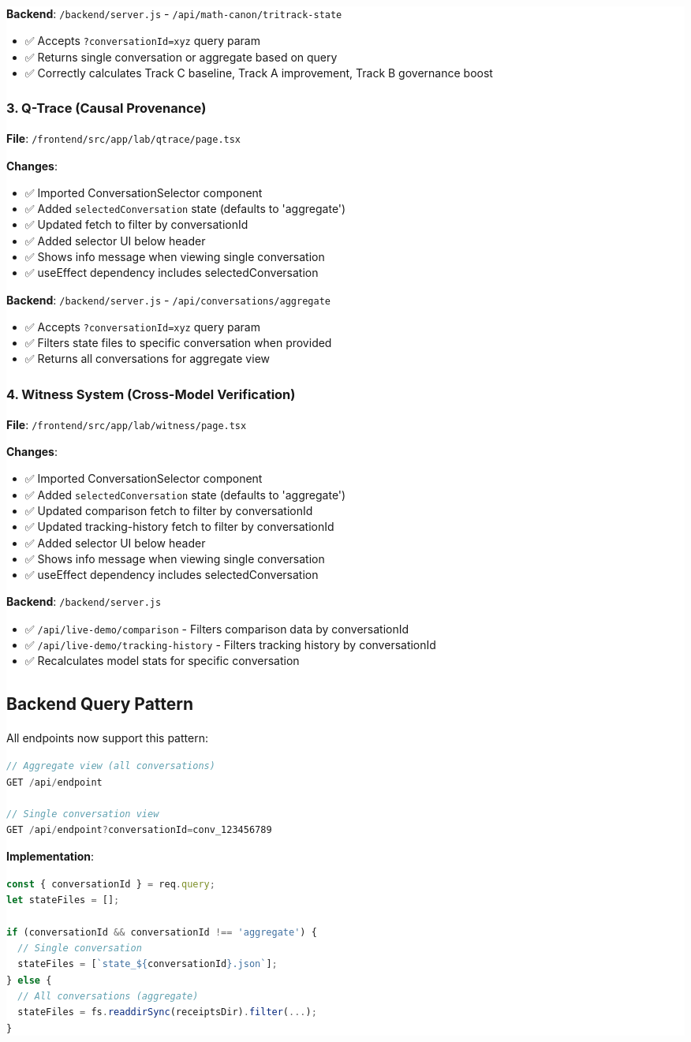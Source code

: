 **Backend**: `/backend/server.js` - `/api/math-canon/tritrack-state`
- ✅ Accepts `?conversationId=xyz` query param
- ✅ Returns single conversation or aggregate based on query
- ✅ Correctly calculates Track C baseline, Track A improvement, Track B governance boost

### 3. Q-Trace (Causal Provenance)
**File**: `/frontend/src/app/lab/qtrace/page.tsx`

**Changes**:
- ✅ Imported ConversationSelector component
- ✅ Added `selectedConversation` state (defaults to 'aggregate')
- ✅ Updated fetch to filter by conversationId
- ✅ Added selector UI below header
- ✅ Shows info message when viewing single conversation
- ✅ useEffect dependency includes selectedConversation

**Backend**: `/backend/server.js` - `/api/conversations/aggregate`
- ✅ Accepts `?conversationId=xyz` query param
- ✅ Filters state files to specific conversation when provided
- ✅ Returns all conversations for aggregate view

### 4. Witness System (Cross-Model Verification)
**File**: `/frontend/src/app/lab/witness/page.tsx`

**Changes**:
- ✅ Imported ConversationSelector component
- ✅ Added `selectedConversation` state (defaults to 'aggregate')
- ✅ Updated comparison fetch to filter by conversationId
- ✅ Updated tracking-history fetch to filter by conversationId
- ✅ Added selector UI below header
- ✅ Shows info message when viewing single conversation
- ✅ useEffect dependency includes selectedConversation

**Backend**: `/backend/server.js`
- ✅ `/api/live-demo/comparison` - Filters comparison data by conversationId
- ✅ `/api/live-demo/tracking-history` - Filters tracking history by conversationId
- ✅ Recalculates model stats for specific conversation

## Backend Query Pattern

All endpoints now support this pattern:

```javascript
// Aggregate view (all conversations)
GET /api/endpoint

// Single conversation view
GET /api/endpoint?conversationId=conv_123456789
```

**Implementation**:
```javascript
const { conversationId } = req.query;
let stateFiles = [];

if (conversationId && conversationId !== 'aggregate') {
  // Single conversation
  stateFiles = [`state_${conversationId}.json`];
} else {
  // All conversations (aggregate)
  stateFiles = fs.readdirSync(receiptsDir).filter(...);
}
```
